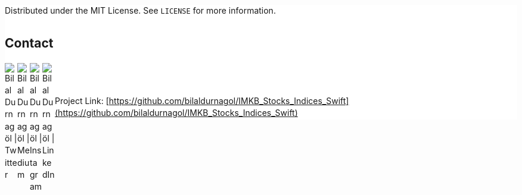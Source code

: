 Distributed under the MIT License. See `LICENSE` for more information.




## Contact
   <a href="https://twitter.com/bilaldurnagol">
  <img align="left" alt="Bilal Durnagöl | Twitter" width="21px" src="https://raw.githubusercontent.com/anuraghazra/anuraghazra/master/assets/twitter.svg"/>
</a>

   <a href="https://medium.com/@BilalDurnagol">
  <img align="left" alt="Bilal Durnagöl | Medium" width="21px" src="https://github.com/leungwensen/svg-icon/blob/master/dist/svg/logos/medium.svg"/>
</a>

   <a href="https://www.instagram.com/bilaldurnagol/">
  <img align="left" alt="Bilal Durnagöl | Instagram" width="21px" src="https://github.com/shgysk8zer0/logos/blob/master/instagram.svg"/>
</a>

   <a href="https://www.linkedin.com/in/bilaldurnagol">
  <img align="left" alt="Bilal Durnagöl | LinkedIn" width="21px" src="https://github.com/shgysk8zer0/logos/blob/master/linkedin.svg"/>
</a>
<br/>
<br/>
  

Project Link: [https://github.com/bilaldurnagol/IMKB_Stocks_Indices_Swift](https://github.com/bilaldurnagol/IMKB_Stocks_Indices_Swift)
